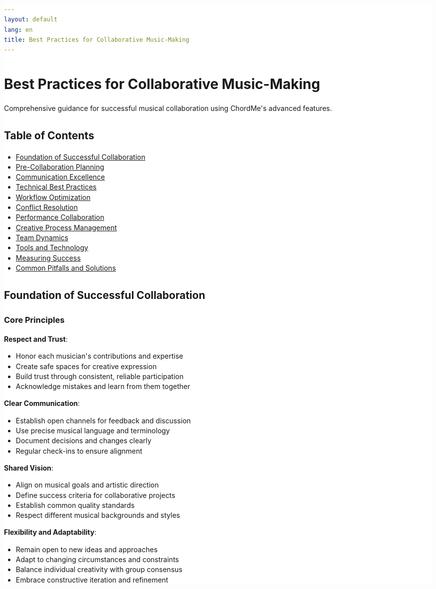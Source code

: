 ```yaml
---
layout: default
lang: en
title: Best Practices for Collaborative Music-Making
---
```


# Best Practices for Collaborative Music-Making

Comprehensive guidance for successful musical collaboration using ChordMe's advanced features.

## Table of Contents

- [Foundation of Successful Collaboration](#foundation-of-successful-collaboration)
- [Pre-Collaboration Planning](#pre-collaboration-planning)
- [Communication Excellence](#communication-excellence)
- [Technical Best Practices](#technical-best-practices)
- [Workflow Optimization](#workflow-optimization)
- [Conflict Resolution](#conflict-resolution)
- [Performance Collaboration](#performance-collaboration)
- [Creative Process Management](#creative-process-management)
- [Team Dynamics](#team-dynamics)
- [Tools and Technology](#tools-and-technology)
- [Measuring Success](#measuring-success)
- [Common Pitfalls and Solutions](#common-pitfalls-and-solutions)

## Foundation of Successful Collaboration

### Core Principles

**Respect and Trust**:
- Honor each musician's contributions and expertise
- Create safe spaces for creative expression
- Build trust through consistent, reliable participation
- Acknowledge mistakes and learn from them together

**Clear Communication**:
- Establish open channels for feedback and discussion
- Use precise musical language and terminology
- Document decisions and changes clearly
- Regular check-ins to ensure alignment

**Shared Vision**:
- Align on musical goals and artistic direction
- Define success criteria for collaborative projects
- Establish common quality standards
- Respect different musical backgrounds and styles

**Flexibility and Adaptability**:
- Remain open to new ideas and approaches
- Adapt to changing circumstances and constraints
- Balance individual creativity with group consensus
- Embrace constructive iteration and refinement
